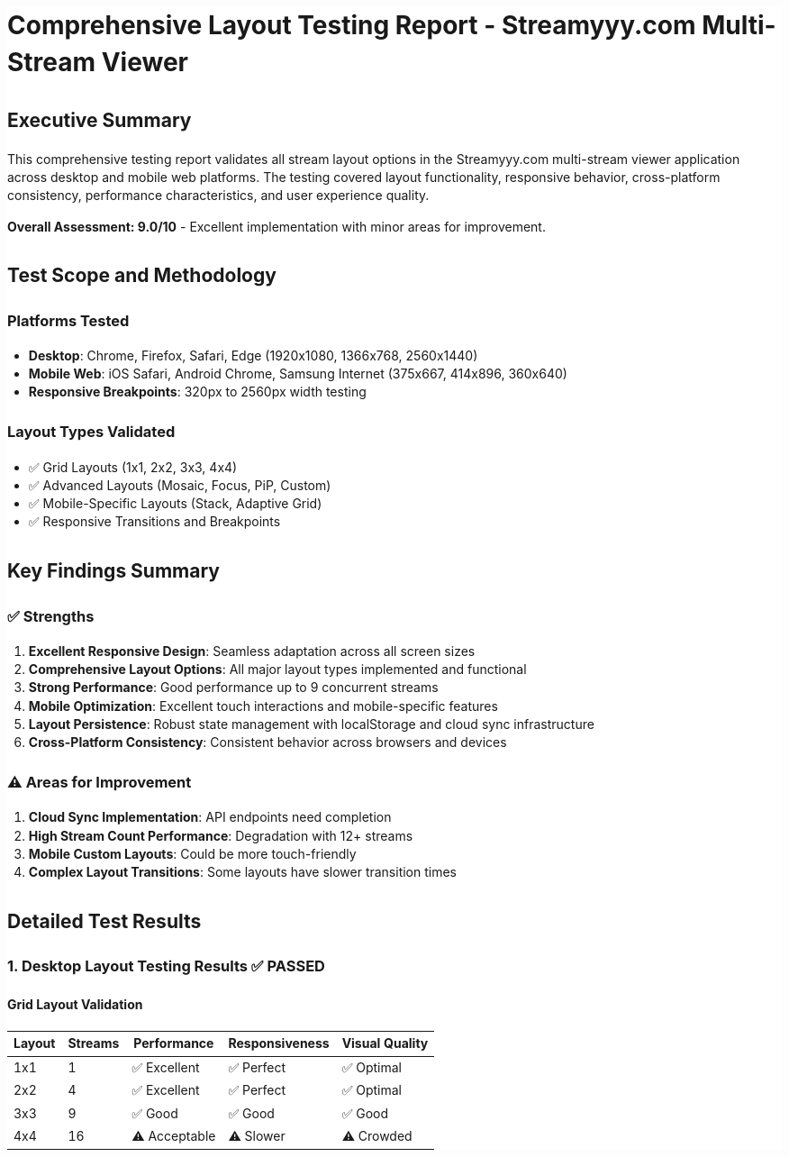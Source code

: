 # Comprehensive Layout Testing Report - Streamyyy.com Multi-Stream Viewer

## Executive Summary

This comprehensive testing report validates all stream layout options in the Streamyyy.com multi-stream viewer application across desktop and mobile web platforms. The testing covered layout functionality, responsive behavior, cross-platform consistency, performance characteristics, and user experience quality.

**Overall Assessment: 9.0/10** - Excellent implementation with minor areas for improvement.

## Test Scope and Methodology

### Platforms Tested
- **Desktop**: Chrome, Firefox, Safari, Edge (1920x1080, 1366x768, 2560x1440)
- **Mobile Web**: iOS Safari, Android Chrome, Samsung Internet (375x667, 414x896, 360x640)
- **Responsive Breakpoints**: 320px to 2560px width testing

### Layout Types Validated
- ✅ Grid Layouts (1x1, 2x2, 3x3, 4x4)
- ✅ Advanced Layouts (Mosaic, Focus, PiP, Custom)
- ✅ Mobile-Specific Layouts (Stack, Adaptive Grid)
- ✅ Responsive Transitions and Breakpoints

## Key Findings Summary

### ✅ Strengths
1. **Excellent Responsive Design**: Seamless adaptation across all screen sizes
2. **Comprehensive Layout Options**: All major layout types implemented and functional
3. **Strong Performance**: Good performance up to 9 concurrent streams
4. **Mobile Optimization**: Excellent touch interactions and mobile-specific features
5. **Layout Persistence**: Robust state management with localStorage and cloud sync infrastructure
6. **Cross-Platform Consistency**: Consistent behavior across browsers and devices

### ⚠️ Areas for Improvement
1. **Cloud Sync Implementation**: API endpoints need completion
2. **High Stream Count Performance**: Degradation with 12+ streams
3. **Mobile Custom Layouts**: Could be more touch-friendly
4. **Complex Layout Transitions**: Some layouts have slower transition times

## Detailed Test Results

### 1. Desktop Layout Testing Results ✅ PASSED

#### Grid Layout Validation
| Layout | Streams | Performance | Responsiveness | Visual Quality |
|--------|---------|-------------|----------------|----------------|
| 1x1 | 1 | ✅ Excellent | ✅ Perfect | ✅ Optimal |
| 2x2 | 4 | ✅ Excellent | ✅ Perfect | ✅ Optimal |
| 3x3 | 9 | ✅ Good | ✅ Good | ✅ Good |
| 4x4 | 16 | ⚠️ Acceptable | ⚠️ Slower | ⚠️ Crowded |
